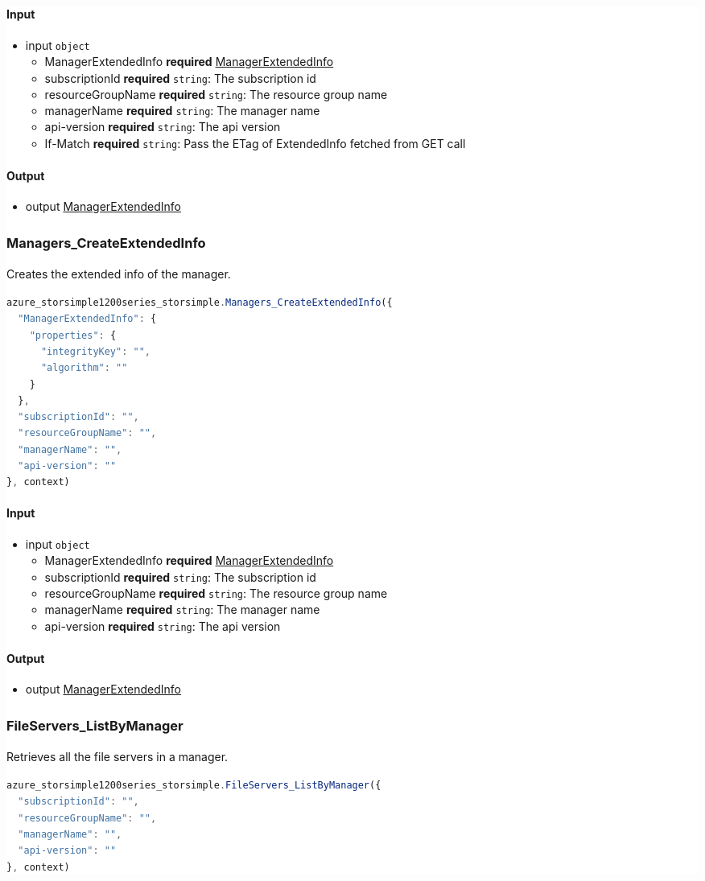 #### Input
* input `object`
  * ManagerExtendedInfo **required** [ManagerExtendedInfo](#managerextendedinfo)
  * subscriptionId **required** `string`: The subscription id
  * resourceGroupName **required** `string`: The resource group name
  * managerName **required** `string`: The manager name
  * api-version **required** `string`: The api version
  * If-Match **required** `string`: Pass the ETag of ExtendedInfo fetched from GET call

#### Output
* output [ManagerExtendedInfo](#managerextendedinfo)

### Managers_CreateExtendedInfo
Creates the extended info of the manager.


```js
azure_storsimple1200series_storsimple.Managers_CreateExtendedInfo({
  "ManagerExtendedInfo": {
    "properties": {
      "integrityKey": "",
      "algorithm": ""
    }
  },
  "subscriptionId": "",
  "resourceGroupName": "",
  "managerName": "",
  "api-version": ""
}, context)
```

#### Input
* input `object`
  * ManagerExtendedInfo **required** [ManagerExtendedInfo](#managerextendedinfo)
  * subscriptionId **required** `string`: The subscription id
  * resourceGroupName **required** `string`: The resource group name
  * managerName **required** `string`: The manager name
  * api-version **required** `string`: The api version

#### Output
* output [ManagerExtendedInfo](#managerextendedinfo)

### FileServers_ListByManager
Retrieves all the file servers in a manager.


```js
azure_storsimple1200series_storsimple.FileServers_ListByManager({
  "subscriptionId": "",
  "resourceGroupName": "",
  "managerName": "",
  "api-version": ""
}, context)
```

